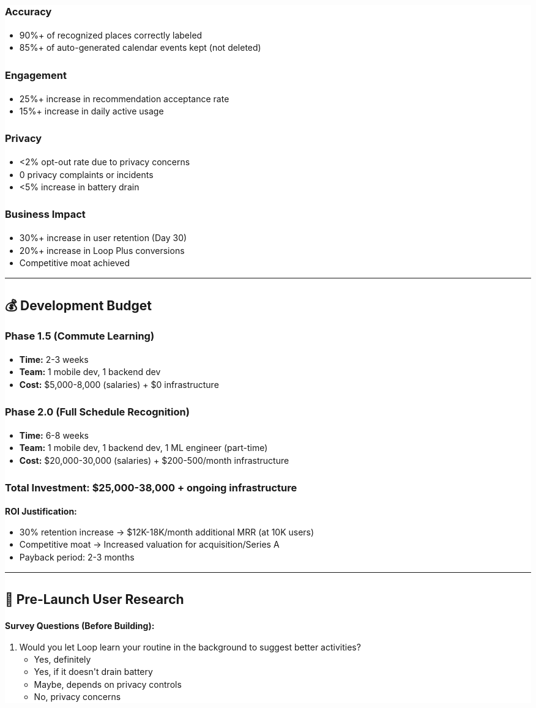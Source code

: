 ### Accuracy
- 90%+ of recognized places correctly labeled
- 85%+ of auto-generated calendar events kept (not deleted)

### Engagement
- 25%+ increase in recommendation acceptance rate
- 15%+ increase in daily active usage

### Privacy
- <2% opt-out rate due to privacy concerns
- 0 privacy complaints or incidents
- <5% increase in battery drain

### Business Impact
- 30%+ increase in user retention (Day 30)
- 20%+ increase in Loop Plus conversions
- Competitive moat achieved

---

## 💰 Development Budget

### Phase 1.5 (Commute Learning)
- **Time:** 2-3 weeks
- **Team:** 1 mobile dev, 1 backend dev
- **Cost:** $5,000-8,000 (salaries) + $0 infrastructure

### Phase 2.0 (Full Schedule Recognition)
- **Time:** 6-8 weeks
- **Team:** 1 mobile dev, 1 backend dev, 1 ML engineer (part-time)
- **Cost:** $20,000-30,000 (salaries) + $200-500/month infrastructure

### Total Investment: $25,000-38,000 + ongoing infrastructure

**ROI Justification:**
- 30% retention increase → $12K-18K/month additional MRR (at 10K users)
- Competitive moat → Increased valuation for acquisition/Series A
- Payback period: 2-3 months

---

## 🎯 Pre-Launch User Research

**Survey Questions (Before Building):**

1. Would you let Loop learn your routine in the background to suggest better activities?
   - Yes, definitely
   - Yes, if it doesn't drain battery
   - Maybe, depends on privacy controls
   - No, privacy concerns
